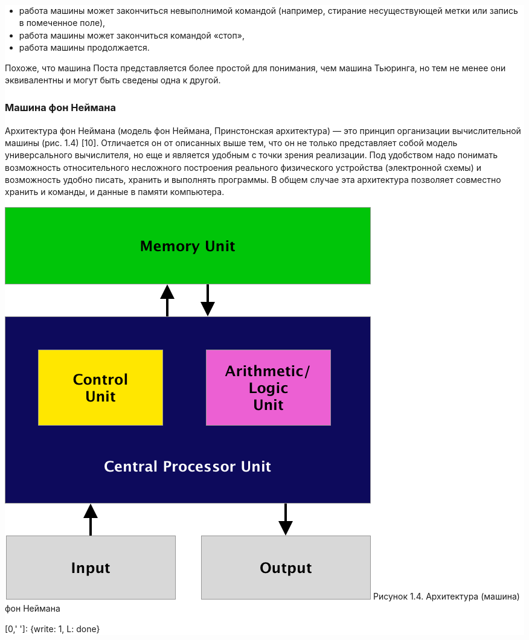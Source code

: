 * работа машины может закончиться невыполнимой командой (например, стирание несуществующей метки или запись в помеченное поле),
* работа машины может закончиться командой «стоп»,
* работа машины продолжается.

Похоже, что машина Поста представляется более простой для понимания, чем машина Тьюринга, но тем не менее они эквивалентны и могут быть сведены одна к другой.

### Машина фон Неймана

Архитектура фон Неймана (модель фон Неймана, Принстонская архитектура) — это принцип организации вычислительной машины (рис. 1.4) [10]. Отличается он от описанных выше тем, что он не только представляет собой модель универсального вычислителя, но еще и является удобным с точки зрения реализации. Под удобством надо понимать возможность относительного несложного построения реального физического устройства (электронной схемы) и возможность удобно писать, хранить и выполнять программы. В общем случае эта архитектура позволяет совместно хранить и команды, и данные в памяти компьютера.

![Архитектура (машина) фон Неймана](pictures/Figure.1.4.png)
Рисунок 1.4. Архитектура (машина) фон Неймана


  [1,0]: R
  [0,' ']: {write: 1, L: done}